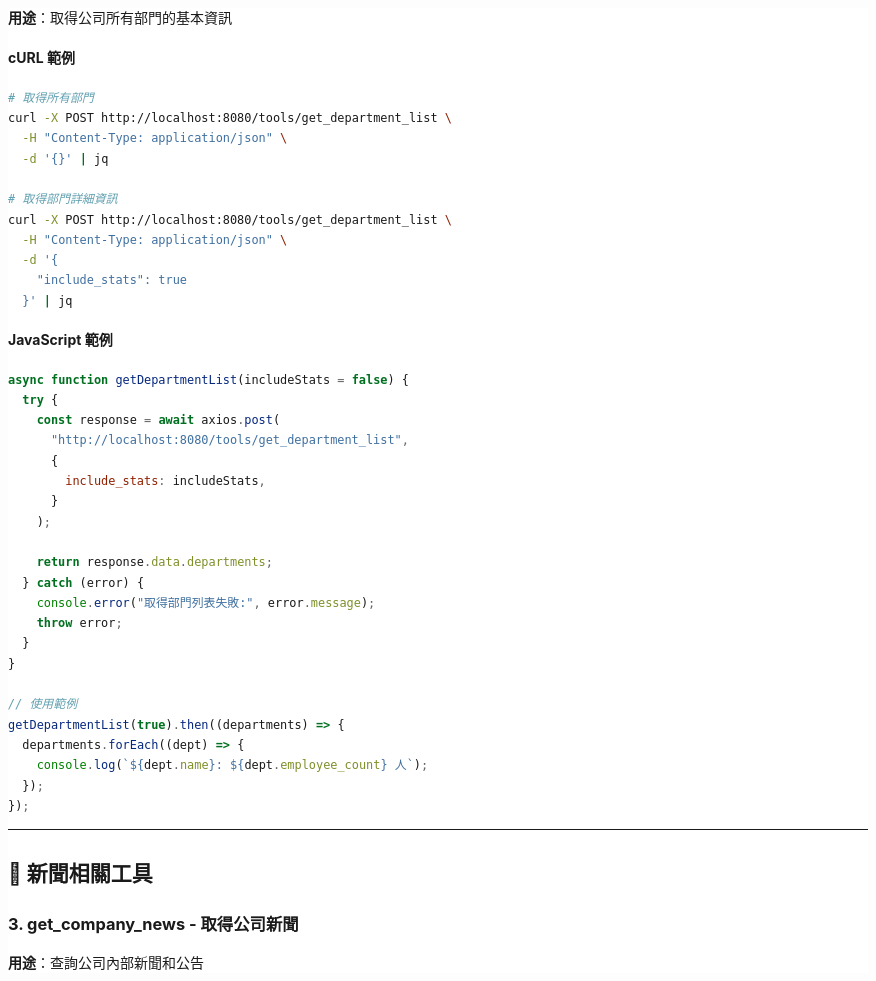 **用途**：取得公司所有部門的基本資訊

#### cURL 範例

```bash
# 取得所有部門
curl -X POST http://localhost:8080/tools/get_department_list \
  -H "Content-Type: application/json" \
  -d '{}' | jq

# 取得部門詳細資訊
curl -X POST http://localhost:8080/tools/get_department_list \
  -H "Content-Type: application/json" \
  -d '{
    "include_stats": true
  }' | jq
```

#### JavaScript 範例

```javascript
async function getDepartmentList(includeStats = false) {
  try {
    const response = await axios.post(
      "http://localhost:8080/tools/get_department_list",
      {
        include_stats: includeStats,
      }
    );

    return response.data.departments;
  } catch (error) {
    console.error("取得部門列表失敗:", error.message);
    throw error;
  }
}

// 使用範例
getDepartmentList(true).then((departments) => {
  departments.forEach((dept) => {
    console.log(`${dept.name}: ${dept.employee_count} 人`);
  });
});
```

---

## 📰 新聞相關工具

### 3. get_company_news - 取得公司新聞

**用途**：查詢公司內部新聞和公告
